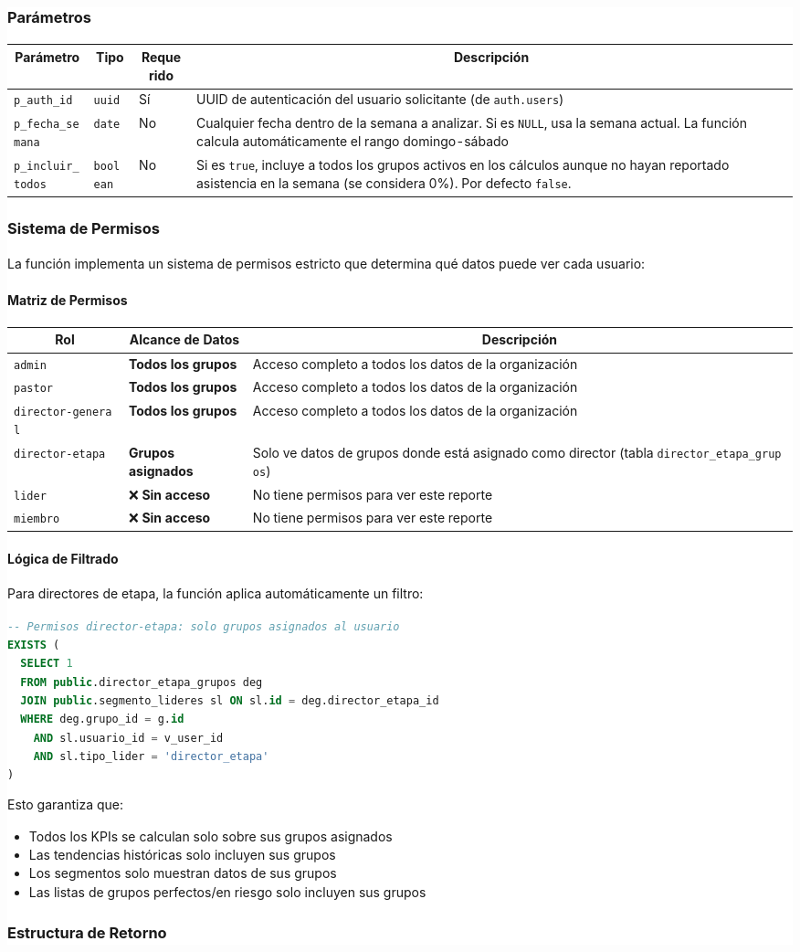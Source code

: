 ### Parámetros

| Parámetro | Tipo | Requerido | Descripción |
|-----------|------|-----------|-------------|
| `p_auth_id` | `uuid` | Sí | UUID de autenticación del usuario solicitante (de `auth.users`) |
| `p_fecha_semana` | `date` | No | Cualquier fecha dentro de la semana a analizar. Si es `NULL`, usa la semana actual. La función calcula automáticamente el rango domingo-sábado |
| `p_incluir_todos` | `boolean` | No | Si es `true`, incluye a todos los grupos activos en los cálculos aunque no hayan reportado asistencia en la semana (se considera 0%). Por defecto `false`. |

### Sistema de Permisos

La función implementa un sistema de permisos estricto que determina qué datos puede ver cada usuario:

#### Matriz de Permisos

| Rol | Alcance de Datos | Descripción |
|-----|------------------|-------------|
| `admin` | **Todos los grupos** | Acceso completo a todos los datos de la organización |
| `pastor` | **Todos los grupos** | Acceso completo a todos los datos de la organización |
| `director-general` | **Todos los grupos** | Acceso completo a todos los datos de la organización |
| `director-etapa` | **Grupos asignados** | Solo ve datos de grupos donde está asignado como director (tabla `director_etapa_grupos`) |
| `lider` | ❌ **Sin acceso** | No tiene permisos para ver este reporte |
| `miembro` | ❌ **Sin acceso** | No tiene permisos para ver este reporte |

#### Lógica de Filtrado

Para directores de etapa, la función aplica automáticamente un filtro:

```sql
-- Permisos director-etapa: solo grupos asignados al usuario
EXISTS (
  SELECT 1
  FROM public.director_etapa_grupos deg
  JOIN public.segmento_lideres sl ON sl.id = deg.director_etapa_id
  WHERE deg.grupo_id = g.id
    AND sl.usuario_id = v_user_id
    AND sl.tipo_lider = 'director_etapa'
)
```

Esto garantiza que:
- Todos los KPIs se calculan solo sobre sus grupos asignados
- Las tendencias históricas solo incluyen sus grupos
- Los segmentos solo muestran datos de sus grupos
- Las listas de grupos perfectos/en riesgo solo incluyen sus grupos

### Estructura de Retorno
